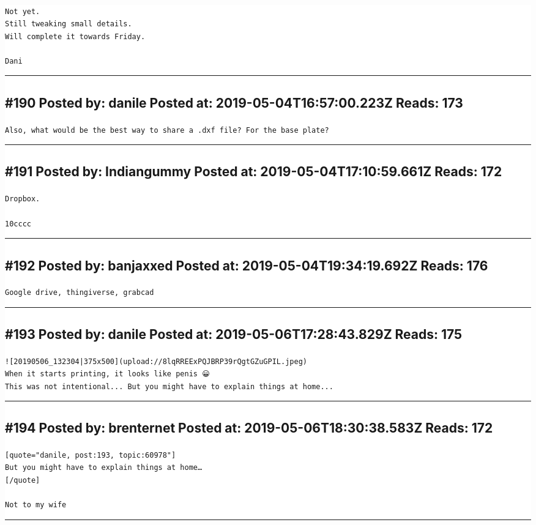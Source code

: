 ```
Not yet.
Still tweaking small details.
Will complete it towards Friday.

Dani
```

---
## \#190 Posted by: danile Posted at: 2019-05-04T16:57:00.223Z Reads: 173

```
Also, what would be the best way to share a .dxf file? For the base plate?
```

---
## \#191 Posted by: Indiangummy Posted at: 2019-05-04T17:10:59.661Z Reads: 172

```
Dropbox. 

10cccc
```

---
## \#192 Posted by: banjaxxed Posted at: 2019-05-04T19:34:19.692Z Reads: 176

```
Google drive, thingiverse, grabcad
```

---
## \#193 Posted by: danile Posted at: 2019-05-06T17:28:43.829Z Reads: 175

```
![20190506_132304|375x500](upload://8lqRREExPQJBRP39rQgtGZuGPIL.jpeg) 
When it starts printing, it looks like penis 😀
This was not intentional... But you might have to explain things at home...
```

---
## \#194 Posted by: brenternet Posted at: 2019-05-06T18:30:38.583Z Reads: 172

```
[quote="danile, post:193, topic:60978"]
But you might have to explain things at home…
[/quote]

Not to my wife
```

---